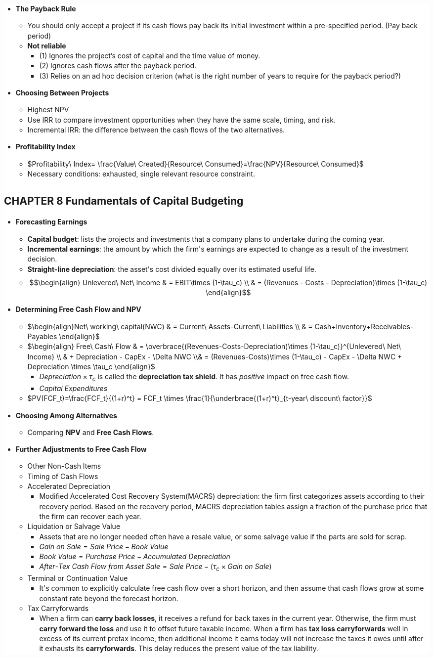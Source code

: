 * **The Payback Rule**
	* You should only accept a project if its cash flows pay back its initial investment within a pre-specified period. (Pay back period)
	* **Not reliable**
		* (1) Ignores the project’s cost of capital and the time value of money.
		* (2) Ignores cash flows after the payback period.
		* (3) Relies on an ad hoc decision criterion (what is the right number of years to require for the payback period?)

* **Choosing Between Projects**
	* Highest NPV
	* Use IRR to compare investment opportunities when they have the same scale, timing, and risk.
	* Incremental IRR: the difference between the cash flows of the two alternatives.

* **Profitability Index**
	* $Profitability\ Index= \frac{Value\ Created}{Resource\ Consumed}=\frac{NPV}{Resource\ Consumed}$
	* Necessary conditions: exhausted, single relevant resource constraint.

<span id="8"></span>
## CHAPTER 8 Fundamentals of Capital Budgeting
* **Forecasting Earnings**
	* **Capital budget**: lists the projects and investments that a company plans to undertake during the coming year.
	* **Incremental earnings**: the amount by which the firm's earnings are expected to change as a result of the investment decision.
	* **Straight-line depreciation**: the asset's cost divided equally over its estimated useful life.
	* $$\begin{align} Unlevered\ Net\ Income & = EBIT\times (1-\tau_c) \\ & = (Revenues - Costs - Depreciation)\times (1-\tau_c) \end{align}$$

* **Determining Free Cash Flow and NPV**
	* $\begin{align}Net\ working\ capital(NWC) & = Current\ Assets-Current\ Liabilities \\ & = Cash+Inventory+Receivables-Payables \end{align}$
	* $\begin{align} Free\ Cash\ Flow & = \overbrace{(Revenues-Costs-Depreciation)\times (1-\tau_c)}^{Unlevered\ Net\ Income} \\ & + Depreciation - CapEx - 	\Delta NWC \\& = (Revenues-Costs)\times (1-\tau_c) - CapEx - 	\Delta NWC + Depreciation \times \tau_c \end{align}$
		* $Depreciation \times \tau_c$ is called the **depreciation tax shield**. It has *positive* impact on free cash flow.
		* $Capital\ Expenditures$
	* $PV(FCF_t)=\frac{FCF_t}{(1+r)^t} = FCF_t \times \frac{1}{\underbrace{(1+r)^t}_{t-year\ discount\ factor}}$
* **Choosing Among Alternatives**
	* Comparing **NPV** and **Free Cash Flows**.
* **Further Adjustments to Free Cash Flow**
	* Other Non-Cash Items
	* Timing of Cash Flows
	* Accelerated Depreciation
		* Modified Accelerated Cost Recovery System(MACRS) depreciation: the firm first categorizes assets according to their recovery period. Based on the recovery period, MACRS depreciation tables assign a fraction of the purchase price that the firm can recover each year.
	* Liquidation or Salvage Value
		* Assets that are no longer needed often have a resale value, or some salvage value if the parts are sold for scrap.
		* $Gain\ on\ Sale = Sale\ Price-Book\ Value$
		* $Book\ Value = Purchase\ Price-Accumulated\ Depreciation$
		* $After\text{-}Tex\ Cash\ Flow\ from\ Asset\ Sale=Sale\ Price-(\tau_c \times Gain\ on\ Sale)$
	* Terminal or Continuation Value
		* It's common to explicitly calculate free cash flow over a short horizon, and then assume that cash flows grow at some constant rate beyond the forecast horizon.
	* Tax Carryforwards
		* When a firm can **carry back losses**, it receives a refund for back taxes in the current year. Otherwise, the firm must **carry forward the loss** and use it to offset future taxable income. When a firm has **tax loss carryforwards** well in excess of its current pretax income, then additional income it earns today will not increase the taxes it owes until after it exhausts its **carryforwards**. This delay reduces the present value of the tax liability.
